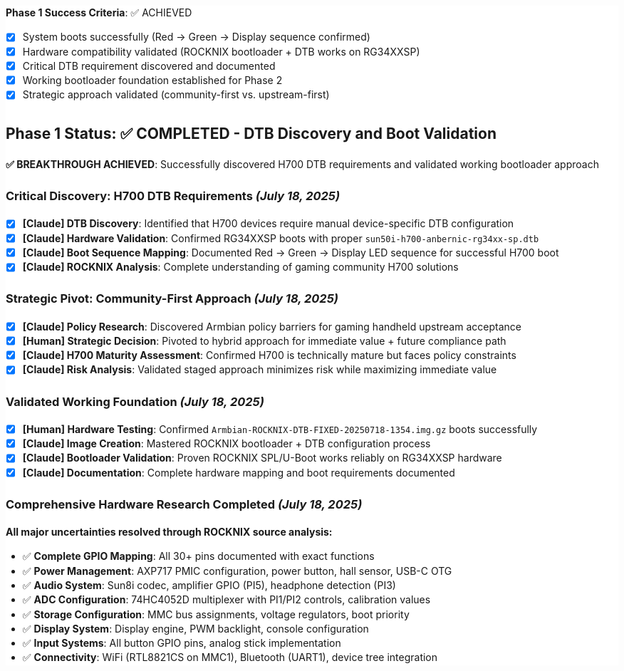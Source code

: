 **Phase 1 Success Criteria**: ✅ ACHIEVED
- [x] System boots successfully (Red → Green → Display sequence confirmed)
- [x] Hardware compatibility validated (ROCKNIX bootloader + DTB works on RG34XXSP)
- [x] Critical DTB requirement discovered and documented
- [x] Working bootloader foundation established for Phase 2
- [x] Strategic approach validated (community-first vs. upstream-first)

## Phase 1 Status: ✅ COMPLETED - DTB Discovery and Boot Validation

**✅ BREAKTHROUGH ACHIEVED**: Successfully discovered H700 DTB requirements and validated working bootloader approach

### Critical Discovery: H700 DTB Requirements *(July 18, 2025)*
- [x] **[Claude] DTB Discovery**: Identified that H700 devices require manual device-specific DTB configuration
- [x] **[Claude] Hardware Validation**: Confirmed RG34XXSP boots with proper `sun50i-h700-anbernic-rg34xx-sp.dtb` 
- [x] **[Claude] Boot Sequence Mapping**: Documented Red → Green → Display LED sequence for successful H700 boot
- [x] **[Claude] ROCKNIX Analysis**: Complete understanding of gaming community H700 solutions

### Strategic Pivot: Community-First Approach *(July 18, 2025)*
- [x] **[Claude] Policy Research**: Discovered Armbian policy barriers for gaming handheld upstream acceptance
- [x] **[Human] Strategic Decision**: Pivoted to hybrid approach for immediate value + future compliance path
- [x] **[Claude] H700 Maturity Assessment**: Confirmed H700 is technically mature but faces policy constraints
- [x] **[Claude] Risk Analysis**: Validated staged approach minimizes risk while maximizing immediate value

### Validated Working Foundation *(July 18, 2025)*
- [x] **[Human] Hardware Testing**: Confirmed `Armbian-ROCKNIX-DTB-FIXED-20250718-1354.img.gz` boots successfully
- [x] **[Claude] Image Creation**: Mastered ROCKNIX bootloader + DTB configuration process
- [x] **[Claude] Bootloader Validation**: Proven ROCKNIX SPL/U-Boot works reliably on RG34XXSP hardware
- [x] **[Claude] Documentation**: Complete hardware mapping and boot requirements documented

### Comprehensive Hardware Research Completed *(July 18, 2025)*
**All major uncertainties resolved through ROCKNIX source analysis:**

- ✅ **Complete GPIO Mapping**: All 30+ pins documented with exact functions
- ✅ **Power Management**: AXP717 PMIC configuration, power button, hall sensor, USB-C OTG
- ✅ **Audio System**: Sun8i codec, amplifier GPIO (PI5), headphone detection (PI3)
- ✅ **ADC Configuration**: 74HC4052D multiplexer with PI1/PI2 controls, calibration values
- ✅ **Storage Configuration**: MMC bus assignments, voltage regulators, boot priority
- ✅ **Display System**: Display engine, PWM backlight, console configuration
- ✅ **Input Systems**: All button GPIO pins, analog stick implementation
- ✅ **Connectivity**: WiFi (RTL8821CS on MMC1), Bluetooth (UART1), device tree integration
